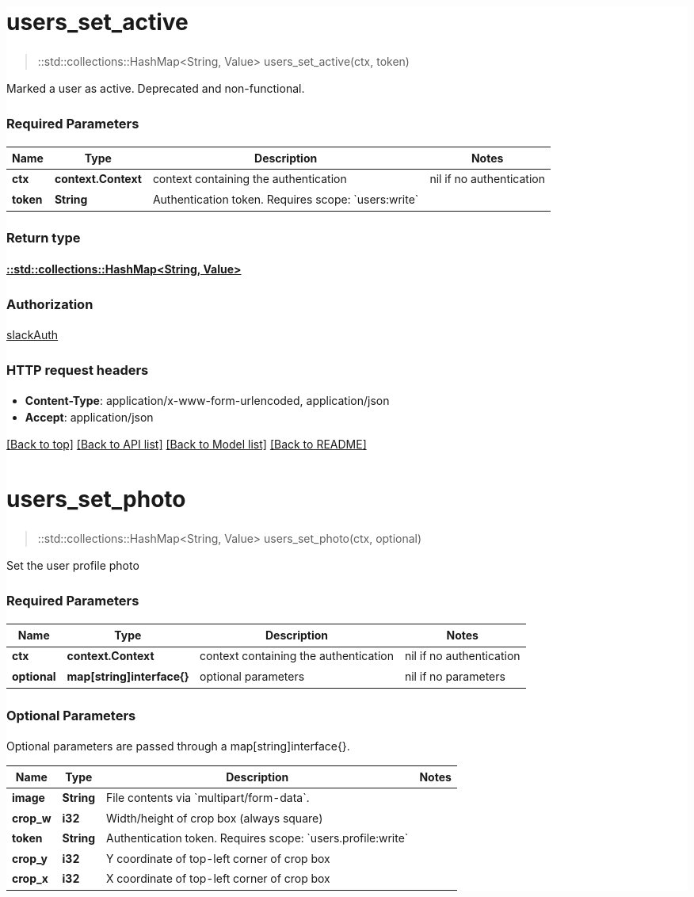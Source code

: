# **users_set_active**
> ::std::collections::HashMap<String, Value> users_set_active(ctx, token)


Marked a user as active. Deprecated and non-functional.

### Required Parameters

Name | Type | Description  | Notes
------------- | ------------- | ------------- | -------------
 **ctx** | **context.Context** | context containing the authentication | nil if no authentication
  **token** | **String**| Authentication token. Requires scope: &#x60;users:write&#x60; | 

### Return type

[**::std::collections::HashMap<String, Value>**](Value.md)

### Authorization

[slackAuth](../README.md#slackAuth)

### HTTP request headers

 - **Content-Type**: application/x-www-form-urlencoded, application/json
 - **Accept**: application/json

[[Back to top]](#) [[Back to API list]](../README.md#documentation-for-api-endpoints) [[Back to Model list]](../README.md#documentation-for-models) [[Back to README]](../README.md)

# **users_set_photo**
> ::std::collections::HashMap<String, Value> users_set_photo(ctx, optional)


Set the user profile photo

### Required Parameters

Name | Type | Description  | Notes
------------- | ------------- | ------------- | -------------
 **ctx** | **context.Context** | context containing the authentication | nil if no authentication
 **optional** | **map[string]interface{}** | optional parameters | nil if no parameters

### Optional Parameters
Optional parameters are passed through a map[string]interface{}.

Name | Type | Description  | Notes
------------- | ------------- | ------------- | -------------
 **image** | **String**| File contents via &#x60;multipart/form-data&#x60;. | 
 **crop_w** | **i32**| Width/height of crop box (always square) | 
 **token** | **String**| Authentication token. Requires scope: &#x60;users.profile:write&#x60; | 
 **crop_y** | **i32**| Y coordinate of top-left corner of crop box | 
 **crop_x** | **i32**| X coordinate of top-left corner of crop box | 
